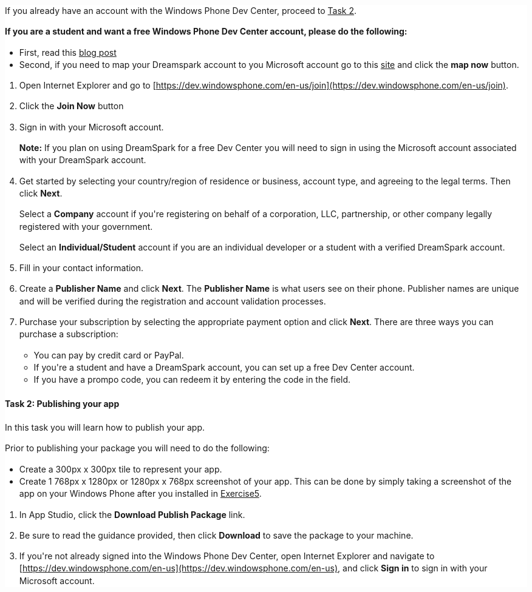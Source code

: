 If you already have an account with the Windows Phone Dev Center, proceed to [Task 2](#Ex6Task2).

**If you are a student and want a free Windows Phone Dev Center account, please do the following:**
- First, read this [blog post](http://blogs.msdn.com/b/cdnstudents/archive/2012/09/24/how-to-get-your-free-student-windows-phone-store-account.aspx)
- Second, if you need to map your Dreamspark account to you Microsoft account go to this [site](https://www.dreamspark.com/student/Windows-Phone-8-App-Development.aspx) and click the **map now** button.

1. Open Internet Explorer and go to [https://dev.windowsphone.com/en-us/join](https://dev.windowsphone.com/en-us/join).

1. Click the **Join Now** button

1. Sign in with your Microsoft account.

	**Note:** If you plan on using DreamSpark for a free Dev Center you will need to sign in using the Microsoft account associated with your DreamSpark account.

1.	Get started by selecting your country/region of residence or business, account type, and agreeing to the legal terms. Then click **Next**.

	Select a **Company** account if you're registering on behalf of a corporation, LLC, partnership, or other company legally registered with your government.

	Select an **Individual/Student** account if you are an individual developer or a student with a verified DreamSpark account.

1. Fill in your contact information.

1. Create a **Publisher Name** and click **Next**. The **Publisher Name** is what users see on their phone. Publisher names are unique and will be verified during the registration and account validation processes.

1. Purchase your subscription by selecting the appropriate payment option and click **Next**. There are three ways you can purchase a subscription:
	- You can pay by credit card or PayPal.
	- If you're a student and have a DreamSpark account, you can set up a free Dev Center account.
	- If you have a prompo code, you can redeem it by entering the code in the field.

<a name="Ex6Task2"></a>
#### Task 2: Publishing your app ####

In this task you will learn how to publish your app.

Prior to publishing your package you will need to do the following:

- Create a 300px x 300px tile to represent your app.
- Create 1 768px x 1280px or 1280px x 768px screenshot of your app. This can be done by simply taking a screenshot of the app on your Windows Phone after you installed in [Exercise5](#Excercise5).

1. In App Studio, click the **Download Publish Package** link.

1. Be sure to read the guidance provided, then click **Download** to save the package to your machine.

1. If you're not already signed into the Windows Phone Dev Center, open Internet Explorer and navigate to [https://dev.windowsphone.com/en-us](https://dev.windowsphone.com/en-us), and click **Sign in** to sign in with your Microsoft account.
